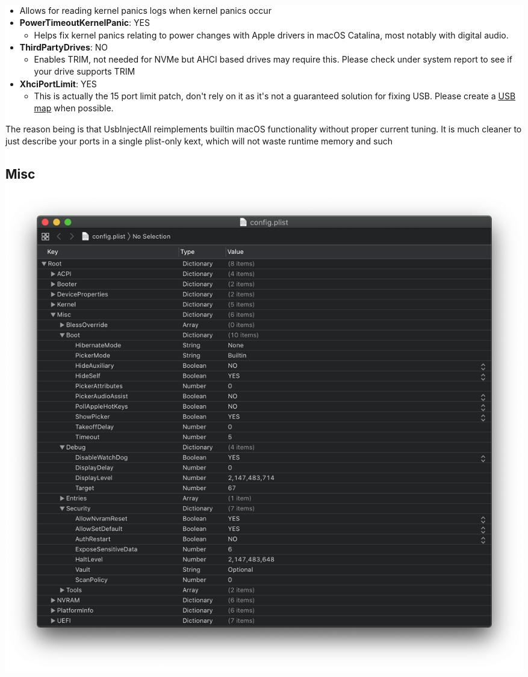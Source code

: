    * Allows for reading kernel panics logs when kernel panics occur
* **PowerTimeoutKernelPanic**: YES
   * Helps fix kernel panics relating to power changes with Apple drivers in macOS Catalina, most notably with digital audio.
* **ThirdPartyDrives**: NO 
   * Enables TRIM, not needed for NVMe but AHCI based drives may require this. Please check under system report to see if your drive supports TRIM
* **XhciPortLimit**: YES 
   * This is actually the 15 port limit patch, don't rely on it as it's not a guaranteed solution for fixing USB. Please create a [USB map](https://usb-map.gitbook.io/project/) when possible.

The reason being is that UsbInjectAll reimplements builtin macOS functionality without proper current tuning. It is much cleaner to just describe your ports in a single plist-only kext, which will not waste runtime memory and such

## Misc

![Misc](/images/config/config-universal/misc.png)
